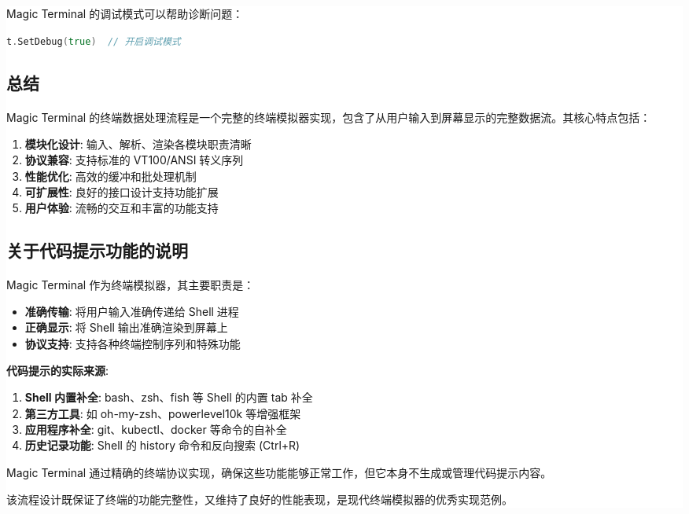 Magic Terminal 的调试模式可以帮助诊断问题：
```go
t.SetDebug(true)  // 开启调试模式
```

## 总结

Magic Terminal 的终端数据处理流程是一个完整的终端模拟器实现，包含了从用户输入到屏幕显示的完整数据流。其核心特点包括：

1. **模块化设计**: 输入、解析、渲染各模块职责清晰
2. **协议兼容**: 支持标准的 VT100/ANSI 转义序列
3. **性能优化**: 高效的缓冲和批处理机制
4. **可扩展性**: 良好的接口设计支持功能扩展
5. **用户体验**: 流畅的交互和丰富的功能支持

## 关于代码提示功能的说明

Magic Terminal 作为终端模拟器，其主要职责是：

- **准确传输**: 将用户输入准确传递给 Shell 进程
- **正确显示**: 将 Shell 输出准确渲染到屏幕上
- **协议支持**: 支持各种终端控制序列和特殊功能

**代码提示的实际来源**:

1. **Shell 内置补全**: bash、zsh、fish 等 Shell 的内置 tab 补全
2. **第三方工具**: 如 oh-my-zsh、powerlevel10k 等增强框架
3. **应用程序补全**: git、kubectl、docker 等命令的自补全
4. **历史记录功能**: Shell 的 history 命令和反向搜索 (Ctrl+R)

Magic Terminal 通过精确的终端协议实现，确保这些功能能够正常工作，但它本身不生成或管理代码提示内容。

该流程设计既保证了终端的功能完整性，又维持了良好的性能表现，是现代终端模拟器的优秀实现范例。
